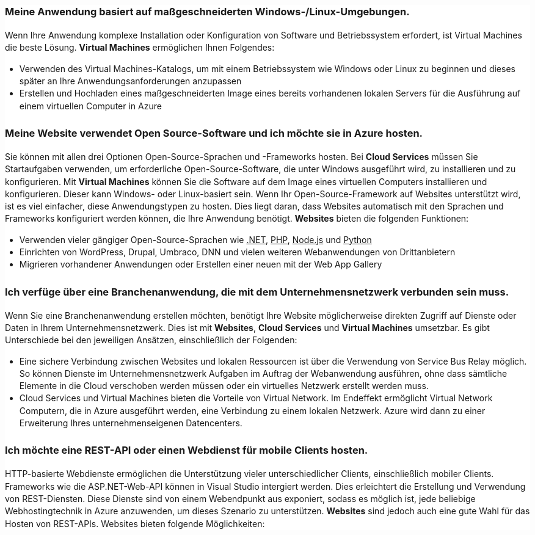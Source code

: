 ### Meine Anwendung basiert auf maßgeschneiderten Windows-/Linux-Umgebungen.

Wenn Ihre Anwendung komplexe Installation oder Konfiguration von Software und Betriebssystem erfordert, ist Virtual Machines die beste Lösung. **Virtual Machines** ermöglichen Ihnen Folgendes:

-   Verwenden des Virtual Machines-Katalogs, um mit einem Betriebssystem wie Windows oder Linux zu beginnen und dieses später an Ihre Anwendungsanforderungen anzupassen
-   Erstellen und Hochladen eines maßgeschneiderten Image eines bereits vorhandenen lokalen Servers für die Ausführung auf einem virtuellen Computer in Azure

### Meine Website verwendet Open Source-Software und ich möchte sie in Azure hosten.

Sie können mit allen drei Optionen Open-Source-Sprachen und -Frameworks hosten. Bei **Cloud Services** müssen Sie Startaufgaben verwenden, um erforderliche Open-Source-Software, die unter Windows ausgeführt wird, zu installieren und zu konfigurieren. Mit **Virtual Machines** können Sie die Software auf dem Image eines virtuellen Computers installieren und konfigurieren. Dieser kann Windows- oder Linux-basiert sein. Wenn Ihr Open-Source-Framework auf Websites unterstützt wird, ist es viel einfacher, diese Anwendungstypen zu hosten. Dies liegt daran, dass Websites automatisch mit den Sprachen und Frameworks konfiguriert werden können, die Ihre Anwendung benötigt. **Websites** bieten die folgenden Funktionen:

-   Verwenden vieler gängiger Open-Source-Sprachen wie [.NET][.Net], [PHP][PHP], [Node.js][Node.js] und [Python][Python]
-   Einrichten von WordPress, Drupal, Umbraco, DNN und vielen weiteren Webanwendungen von Drittanbietern
-   Migrieren vorhandener Anwendungen oder Erstellen einer neuen mit der Web App Gallery

### Ich verfüge über eine Branchenanwendung, die mit dem Unternehmensnetzwerk verbunden sein muss.

Wenn Sie eine Branchenanwendung erstellen möchten, benötigt Ihre Website möglicherweise direkten Zugriff auf Dienste oder Daten in Ihrem Unternehmensnetzwerk. Dies ist mit **Websites**, **Cloud Services** und **Virtual Machines** umsetzbar. Es gibt Unterschiede bei den jeweiligen Ansätzen, einschließlich der Folgenden:

-   Eine sichere Verbindung zwischen Websites und lokalen Ressourcen ist über die Verwendung von Service Bus Relay möglich. So können Dienste im Unternehmensnetzwerk Aufgaben im Auftrag der Webanwendung ausführen, ohne dass sämtliche Elemente in die Cloud verschoben werden müssen oder ein virtuelles Netzwerk erstellt werden muss.
-   Cloud Services und Virtual Machines bieten die Vorteile von Virtual Network. Im Endeffekt ermöglicht Virtual Network Computern, die in Azure ausgeführt werden, eine Verbindung zu einem lokalen Netzwerk. Azure wird dann zu einer Erweiterung Ihres unternehmenseigenen Datencenters.

### Ich möchte eine REST-API oder einen Webdienst für mobile Clients hosten.

HTTP-basierte Webdienste ermöglichen die Unterstützung vieler unterschiedlicher Clients, einschließlich mobiler Clients. Frameworks wie die ASP.NET-Web-API können in Visual Studio intergiert werden. Dies erleichtert die Erstellung und Verwendung von REST-Diensten. Diese Dienste sind von einem Webendpunkt aus exponiert, sodass es möglich ist, jede beliebige Webhostingtechnik in Azure anzuwenden, um dieses Szenario zu unterstützen. **Websites** sind jedoch auch eine gute Wahl für das Hosten von REST-APIs. Websites bieten folgende Möglichkeiten:


  [Azure-Websites]: http://go.microsoft.com/fwlink/?LinkId=306051
  [Cloud Services]: http://go.microsoft.com/fwlink/?LinkId=306052
  [Virtual Machines]: http://go.microsoft.com/fwlink/?LinkID=306053
  [Azure WebJobs-SDK]: http://www.asp.net/aspnet/overview/developing-apps-with-windows-azure/getting-started-with-windows-azure-webjobs
  [Auswahldiagramm]: ./media/choose-web-site-cloud-service-vm/Websites_CloudServices_VMs_2.png
  [Szenarien]: #scenarios
  [Dienstzusammenfassungen]: #services
  [Funktionsvergleiche]: #features
  [automatisierte Aufgaben]: http://www.windowsazure.com/de-de/documentation/scripts/?services=web-sites
  [.Net]: http://www.windowsazure.com/de-de/develop/net/
  [PHP]: http://www.windowsazure.com/de-de/develop/php/
  [Node.js]: http://www.windowsazure.com/de-de/develop/nodejs/
  [Python]: http://www.windowsazure.com/de-de/develop/python/
  [SQL-Datenbank]: http://www.windowsazure.com/de-de/documentation/services/sql-database/
  [Service Bus]: http://www.windowsazure.com/de-de/documentation/services/service-bus/
  [Storage]: http://www.windowsazure.com/de-de/documentation/services/storage/
  [Azure Store]: http://www.windowsazure.com/de-de/gallery/store/
  [Configuring an SSL certificate for an Azure Web Site]: http://www.windowsazure.com/de-de/develop/net/common-tasks/enable-ssl-web-site/
